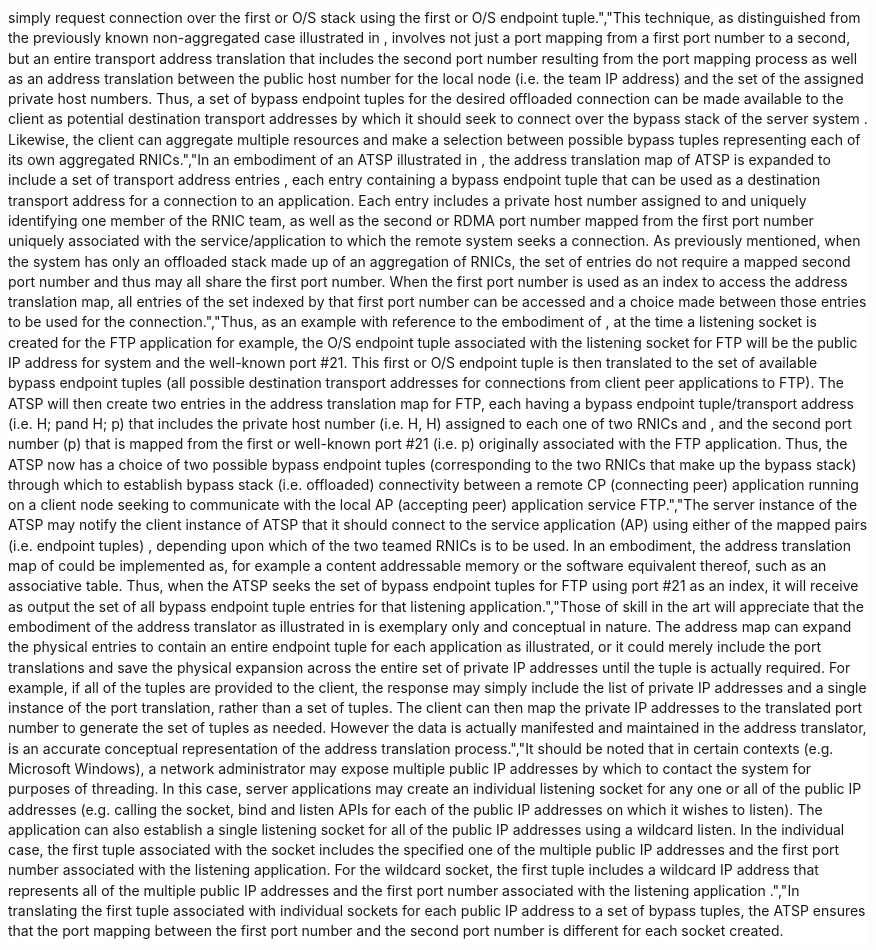 simply request connection over the first or O\/S stack using the first or O\/S endpoint tuple.","This technique, as distinguished from the previously known non-aggregated case illustrated in , involves not just a port mapping from a first port number to a second, but an entire transport address translation that includes the second port number resulting from the port mapping process as well as an address translation between the public host number for the local node (i.e. the team IP address) and the set of the assigned private host numbers. Thus, a set of bypass endpoint tuples for the desired offloaded connection can be made available to the client as potential destination transport addresses by which it should seek to connect over the bypass stack of the server system . Likewise, the client can aggregate multiple resources and make a selection between possible bypass tuples representing each of its own aggregated RNICs.","In an embodiment of an ATSP  illustrated in , the address translation map  of ATSP  is expanded to include a set of transport address entries , each entry containing a bypass endpoint tuple that can be used as a destination transport address for a connection to an application. Each entry includes a private host number assigned to and uniquely identifying one member of the RNIC team, as well as the second or RDMA port number mapped from the first port number uniquely associated with the service\/application  to which the remote system seeks a connection. As previously mentioned, when the system  has only an offloaded stack made up of an aggregation of RNICs, the set of entries do not require a mapped second port number and thus may all share the first port number. When the first port number is used as an index to access the address translation map, all entries of the set indexed by that first port number can be accessed and a choice made between those entries to be used for the connection.","Thus, as an example with reference to the embodiment of , at the time a listening socket  is created for the FTP application for example, the O\/S endpoint tuple associated with the listening socket for FTP will be the public IP address for system  and the well-known port #21. This first or O\/S endpoint tuple is then translated to the set of available bypass endpoint tuples (all possible destination transport addresses for connections from client peer applications to FTP). The ATSP  will then create two entries in the address translation map for FTP, each having a bypass endpoint tuple\/transport address (i.e. H; pand H; p) that includes the private host number (i.e. H, H) assigned to each one of two RNICs  and , and the second port number (p) that is mapped from the first or well-known port #21 (i.e. p) originally associated with the FTP application. Thus, the ATSP  now has a choice of two possible bypass endpoint tuples  (corresponding to the two RNICs that make up the bypass stack) through which to establish bypass stack (i.e. offloaded) connectivity between a remote CP (connecting peer) application running on a client node seeking to communicate with the local AP (accepting peer) application service FTP.","The server instance of the ATSP  may notify the client instance of ATSP that it should connect to the service application (AP)  using either of the mapped pairs (i.e. endpoint tuples) , depending upon which of the two teamed RNICs is to be used. In an embodiment, the address translation map  of  could be implemented as, for example a content addressable memory or the software equivalent thereof, such as an associative table. Thus, when the ATSP  seeks the set of bypass endpoint tuples for FTP using port #21 as an index, it will receive as output the set of all bypass endpoint tuple entries  for that listening application.","Those of skill in the art will appreciate that the embodiment of the address translator as illustrated in  is exemplary only and conceptual in nature. The address map can expand the physical entries to contain an entire endpoint tuple for each application as illustrated, or it could merely include the port translations and save the physical expansion across the entire set of private IP addresses until the tuple is actually required. For example, if all of the tuples are provided to the client, the response may simply include the list of private IP addresses and a single instance of the port translation, rather than a set of tuples. The client can then map the private IP addresses to the translated port number to generate the set of tuples as needed. However the data is actually manifested and maintained in the address translator,  is an accurate conceptual representation of the address translation process.","It should be noted that in certain contexts (e.g. Microsoft Windows), a network administrator may expose multiple public IP addresses by which to contact the system  for purposes of threading. In this case, server applications  may create an individual listening socket for any one or all of the public IP addresses (e.g. calling the socket, bind and listen APIs for each of the public IP addresses on which it wishes to listen). The application  can also establish a single listening socket for all of the public IP addresses using a wildcard listen. In the individual case, the first tuple associated with the socket includes the specified one of the multiple public IP addresses and the first port number associated with the listening application. For the wildcard socket, the first tuple includes a wildcard IP address that represents all of the multiple public IP addresses and the first port number associated with the listening application .","In translating the first tuple associated with individual sockets for each public IP address to a set of bypass tuples, the ATSP ensures that the port mapping between the first port number and the second port number is different for each socket created.